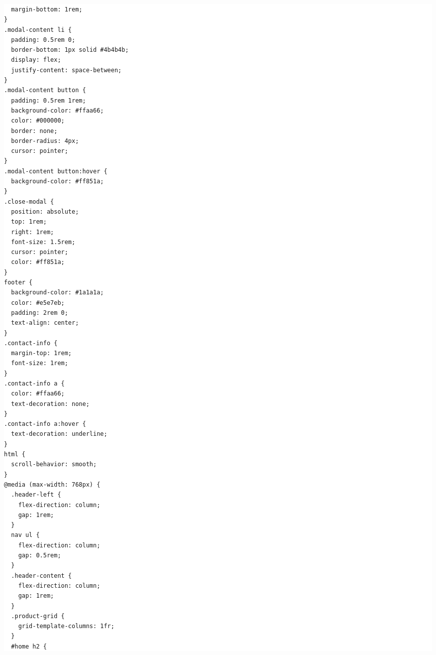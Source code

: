       margin-bottom: 1rem;
    }
    .modal-content li {
      padding: 0.5rem 0;
      border-bottom: 1px solid #4b4b4b;
      display: flex;
      justify-content: space-between;
    }
    .modal-content button {
      padding: 0.5rem 1rem;
      background-color: #ffaa66;
      color: #000000;
      border: none;
      border-radius: 4px;
      cursor: pointer;
    }
    .modal-content button:hover {
      background-color: #ff851a;
    }
    .close-modal {
      position: absolute;
      top: 1rem;
      right: 1rem;
      font-size: 1.5rem;
      cursor: pointer;
      color: #ff851a;
    }
    footer {
      background-color: #1a1a1a;
      color: #e5e7eb;
      padding: 2rem 0;
      text-align: center;
    }
    .contact-info {
      margin-top: 1rem;
      font-size: 1rem;
    }
    .contact-info a {
      color: #ffaa66;
      text-decoration: none;
    }
    .contact-info a:hover {
      text-decoration: underline;
    }
    html {
      scroll-behavior: smooth;
    }
    @media (max-width: 768px) {
      .header-left {
        flex-direction: column;
        gap: 1rem;
      }
      nav ul {
        flex-direction: column;
        gap: 0.5rem;
      }
      .header-content {
        flex-direction: column;
        gap: 1rem;
      }
      .product-grid {
        grid-template-columns: 1fr;
      }
      #home h2 {